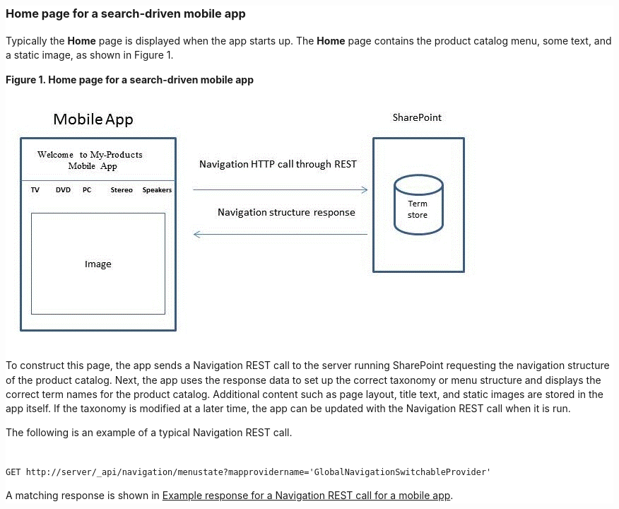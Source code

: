 ### Home page for a search-driven mobile app

Typically the **Home** page is displayed when the app starts up. The **Home** page contains the product catalog menu, some text, and a static image, as shown in Figure 1.
  
    
    

**Figure 1. Home page for a search-driven mobile app**

  
    
    

  
    
    
![Build search-driven mobile apps](../images/SP15_Buildsearch-drivenmobileappspages_home.gif)
  
    
    
To construct this page, the app sends a Navigation REST call to the server running SharePoint requesting the navigation structure of the product catalog. Next, the app uses the response data to set up the correct taxonomy or menu structure and displays the correct term names for the product catalog. Additional content such as page layout, title text, and static images are stored in the app itself. If the taxonomy is modified at a later time, the app can be updated with the Navigation REST call when it is run.
  
    
    
The following is an example of a typical Navigation REST call.
  
    
    



```

GET http://server/_api/navigation/menustate?mapprovidername='GlobalNavigationSwitchableProvider'

```

A matching response is shown in  [Example response for a Navigation REST call for a mobile app](how-to-build-search-driven-mobile-apps-with-the-navigation-and-event-logging-res.md#response_navigation_rest).
  